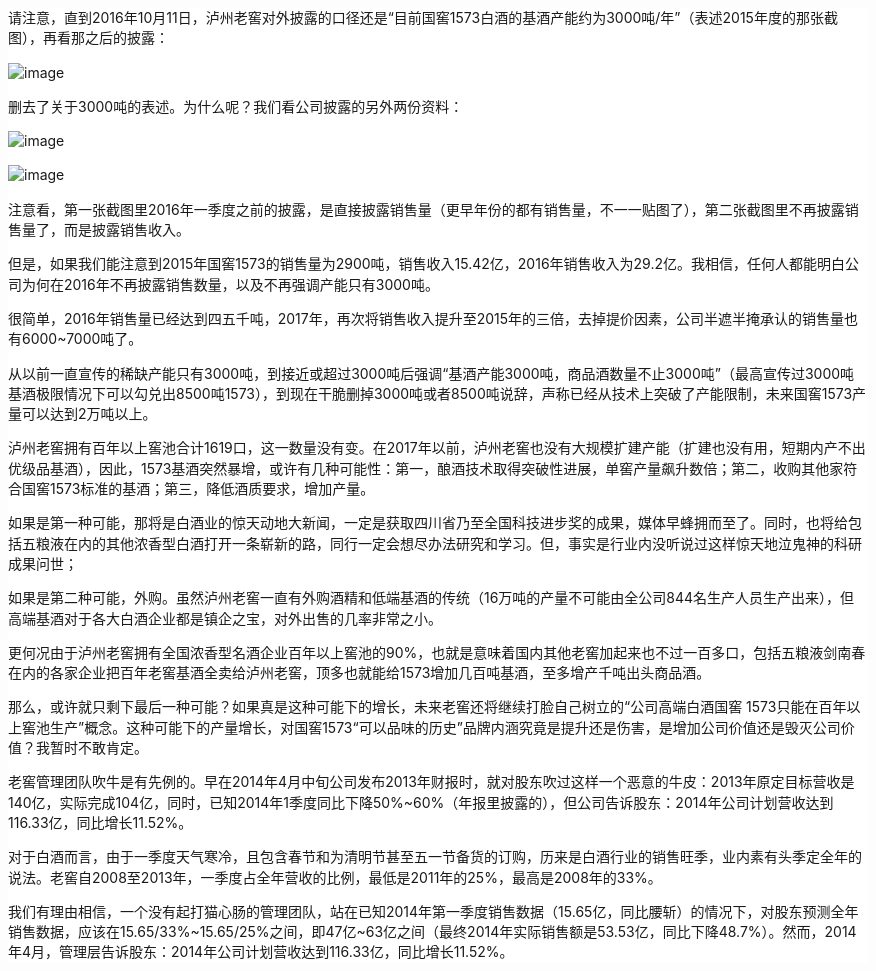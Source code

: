 
请注意，直到2016年10月11日，泸州老窖对外披露的口径还是“目前国窖1573白酒的基酒产能约为3000吨/年”（表述2015年度的那张截图），再看那之后的披露：

![image](https://github.com/fengyumozhu/tsf/assets/6201828/295a4d1c-0435-4500-a64b-f7c2f13b9807)


删去了关于3000吨的表述。为什么呢？我们看公司披露的另外两份资料：

![image](https://github.com/fengyumozhu/tsf/assets/6201828/646f39d6-d534-4240-9a48-c635da9f39ec)


![image](https://github.com/fengyumozhu/tsf/assets/6201828/1edd0364-49f1-4347-a0e8-a24d4ce5ba3a)


注意看，第一张截图里2016年一季度之前的披露，是直接披露销售量（更早年份的都有销售量，不一一贴图了），第二张截图里不再披露销售量了，而是披露销售收入。

 

但是，如果我们能注意到2015年国窖1573的销售量为2900吨，销售收入15.42亿，2016年销售收入为29.2亿。我相信，任何人都能明白公司为何在2016年不再披露销售数量，以及不再强调产能只有3000吨。



很简单，2016年销售量已经达到四五千吨，2017年，再次将销售收入提升至2015年的三倍，去掉提价因素，公司半遮半掩承认的销售量也有6000~7000吨了。

 

从以前一直宣传的稀缺产能只有3000吨，到接近或超过3000吨后强调“基酒产能3000吨，商品酒数量不止3000吨”（最高宣传过3000吨基酒极限情况下可以勾兑出8500吨1573），到现在干脆删掉3000吨或者8500吨说辞，声称已经从技术上突破了产能限制，未来国窖1573产量可以达到2万吨以上。

 

泸州老窖拥有百年以上窖池合计1619口，这一数量没有变。在2017年以前，泸州老窖也没有大规模扩建产能（扩建也没有用，短期内产不出优级品基酒），因此，1573基酒突然暴增，或许有几种可能性：第一，酿酒技术取得突破性进展，单窖产量飙升数倍；第二，收购其他家符合国窖1573标准的基酒；第三，降低酒质要求，增加产量。

 

如果是第一种可能，那将是白酒业的惊天动地大新闻，一定是获取四川省乃至全国科技进步奖的成果，媒体早蜂拥而至了。同时，也将给包括五粮液在内的其他浓香型白酒打开一条崭新的路，同行一定会想尽办法研究和学习。但，事实是行业内没听说过这样惊天地泣鬼神的科研成果问世；

 

如果是第二种可能，外购。虽然泸州老窖一直有外购酒精和低端基酒的传统（16万吨的产量不可能由全公司844名生产人员生产出来），但高端基酒对于各大白酒企业都是镇企之宝，对外出售的几率非常之小。



更何况由于泸州老窖拥有全国浓香型名酒企业百年以上窖池的90%，也就是意味着国内其他老窖加起来也不过一百多口，包括五粮液剑南春在内的各家企业把百年老窖基酒全卖给泸州老窖，顶多也就能给1573增加几百吨基酒，至多增产千吨出头商品酒。

 

那么，或许就只剩下最后一种可能？如果真是这种可能下的增长，未来老窖还将继续打脸自己树立的“公司高端白酒国窖 1573只能在百年以上窖池生产”概念。这种可能下的产量增长，对国窖1573“可以品味的历史”品牌内涵究竟是提升还是伤害，是增加公司价值还是毁灭公司价值？我暂时不敢肯定。



老窖管理团队吹牛是有先例的。早在2014年4月中旬公司发布2013年财报时，就对股东吹过这样一个恶意的牛皮：2013年原定目标营收是140亿，实际完成104亿，同时，已知2014年1季度同比下降50%~60%（年报里披露的），但公司告诉股东：2014年公司计划营收达到116.33亿，同比增长11.52%。

 

对于白酒而言，由于一季度天气寒冷，且包含春节和为清明节甚至五一节备货的订购，历来是白酒行业的销售旺季，业内素有头季定全年的说法。老窖自2008至2013年，一季度占全年营收的比例，最低是2011年的25%，最高是2008年的33%。

 

我们有理由相信，一个没有起打猫心肠的管理团队，站在已知2014年第一季度销售数据（15.65亿，同比腰斩）的情况下，对股东预测全年销售数据，应该在15.65/33%~15.65/25%之间，即47亿~63亿之间（最终2014年实际销售额是53.53亿，同比下降48.7%）。然而，2014年4月，管理层告诉股东：2014年公司计划营收达到116.33亿，同比增长11.52%。
